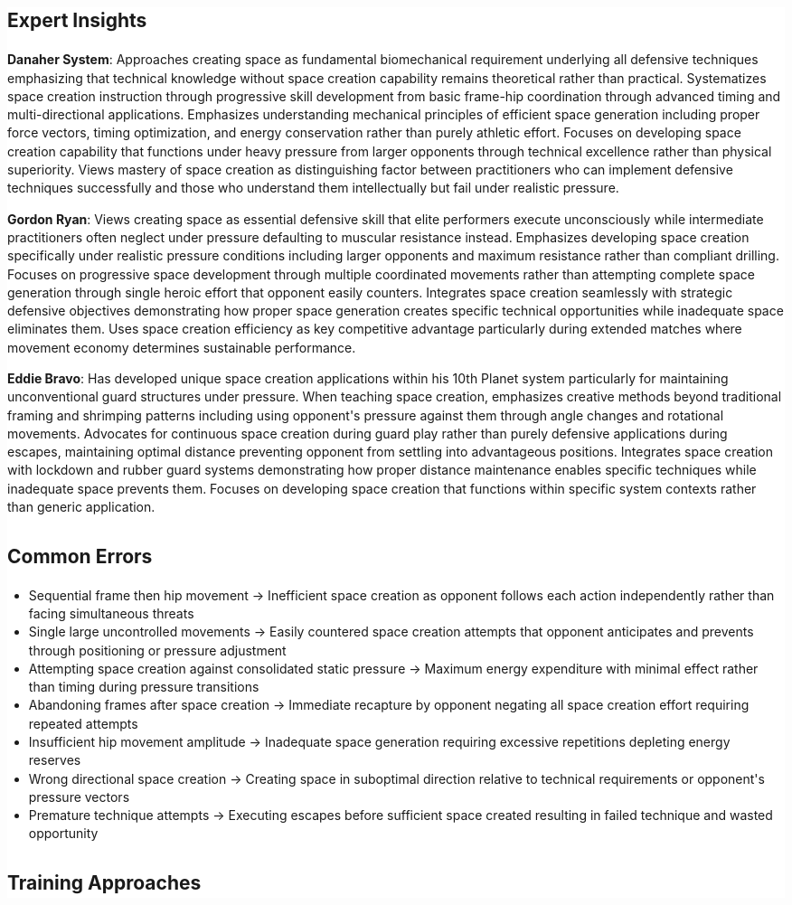 ## Expert Insights

**Danaher System**: Approaches creating space as fundamental biomechanical requirement underlying all defensive techniques emphasizing that technical knowledge without space creation capability remains theoretical rather than practical. Systematizes space creation instruction through progressive skill development from basic frame-hip coordination through advanced timing and multi-directional applications. Emphasizes understanding mechanical principles of efficient space generation including proper force vectors, timing optimization, and energy conservation rather than purely athletic effort. Focuses on developing space creation capability that functions under heavy pressure from larger opponents through technical excellence rather than physical superiority. Views mastery of space creation as distinguishing factor between practitioners who can implement defensive techniques successfully and those who understand them intellectually but fail under realistic pressure.

**Gordon Ryan**: Views creating space as essential defensive skill that elite performers execute unconsciously while intermediate practitioners often neglect under pressure defaulting to muscular resistance instead. Emphasizes developing space creation specifically under realistic pressure conditions including larger opponents and maximum resistance rather than compliant drilling. Focuses on progressive space development through multiple coordinated movements rather than attempting complete space generation through single heroic effort that opponent easily counters. Integrates space creation seamlessly with strategic defensive objectives demonstrating how proper space generation creates specific technical opportunities while inadequate space eliminates them. Uses space creation efficiency as key competitive advantage particularly during extended matches where movement economy determines sustainable performance.

**Eddie Bravo**: Has developed unique space creation applications within his 10th Planet system particularly for maintaining unconventional guard structures under pressure. When teaching space creation, emphasizes creative methods beyond traditional framing and shrimping patterns including using opponent's pressure against them through angle changes and rotational movements. Advocates for continuous space creation during guard play rather than purely defensive applications during escapes, maintaining optimal distance preventing opponent from settling into advantageous positions. Integrates space creation with lockdown and rubber guard systems demonstrating how proper distance maintenance enables specific techniques while inadequate space prevents them. Focuses on developing space creation that functions within specific system contexts rather than generic application.

## Common Errors

- Sequential frame then hip movement → Inefficient space creation as opponent follows each action independently rather than facing simultaneous threats
- Single large uncontrolled movements → Easily countered space creation attempts that opponent anticipates and prevents through positioning or pressure adjustment
- Attempting space creation against consolidated static pressure → Maximum energy expenditure with minimal effect rather than timing during pressure transitions
- Abandoning frames after space creation → Immediate recapture by opponent negating all space creation effort requiring repeated attempts
- Insufficient hip movement amplitude → Inadequate space generation requiring excessive repetitions depleting energy reserves
- Wrong directional space creation → Creating space in suboptimal direction relative to technical requirements or opponent's pressure vectors
- Premature technique attempts → Executing escapes before sufficient space created resulting in failed technique and wasted opportunity

## Training Approaches
